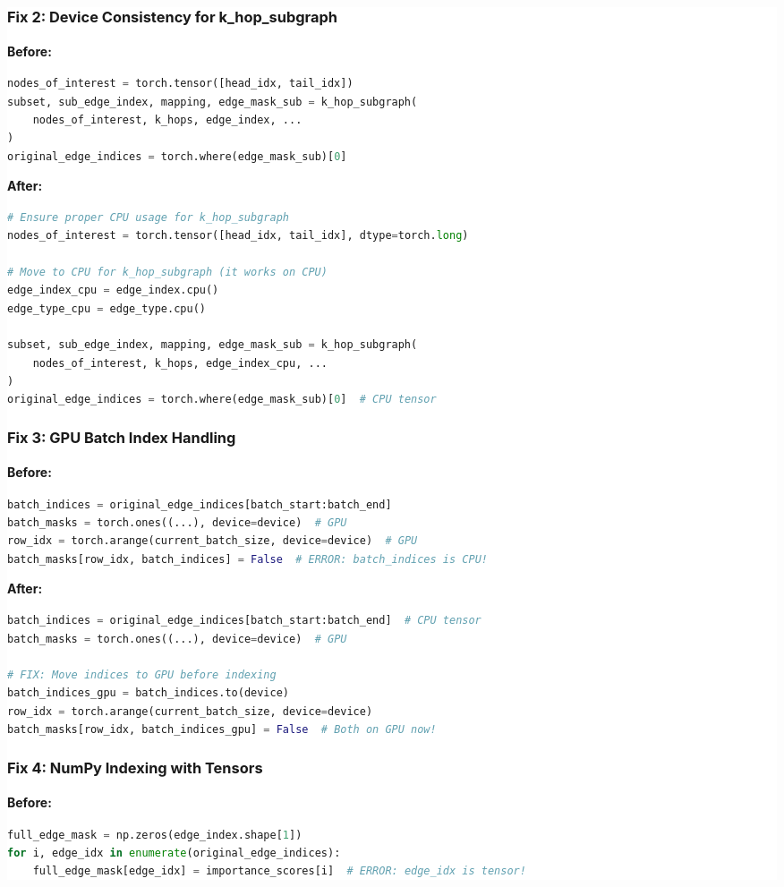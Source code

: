 ### Fix 2: Device Consistency for k_hop_subgraph
**Before:**
```python
nodes_of_interest = torch.tensor([head_idx, tail_idx])
subset, sub_edge_index, mapping, edge_mask_sub = k_hop_subgraph(
    nodes_of_interest, k_hops, edge_index, ...
)
original_edge_indices = torch.where(edge_mask_sub)[0]
```

**After:**
```python
# Ensure proper CPU usage for k_hop_subgraph
nodes_of_interest = torch.tensor([head_idx, tail_idx], dtype=torch.long)

# Move to CPU for k_hop_subgraph (it works on CPU)
edge_index_cpu = edge_index.cpu()
edge_type_cpu = edge_type.cpu()

subset, sub_edge_index, mapping, edge_mask_sub = k_hop_subgraph(
    nodes_of_interest, k_hops, edge_index_cpu, ...
)
original_edge_indices = torch.where(edge_mask_sub)[0]  # CPU tensor
```

### Fix 3: GPU Batch Index Handling
**Before:**
```python
batch_indices = original_edge_indices[batch_start:batch_end]
batch_masks = torch.ones((...), device=device)  # GPU
row_idx = torch.arange(current_batch_size, device=device)  # GPU
batch_masks[row_idx, batch_indices] = False  # ERROR: batch_indices is CPU!
```

**After:**
```python
batch_indices = original_edge_indices[batch_start:batch_end]  # CPU tensor
batch_masks = torch.ones((...), device=device)  # GPU

# FIX: Move indices to GPU before indexing
batch_indices_gpu = batch_indices.to(device)
row_idx = torch.arange(current_batch_size, device=device)
batch_masks[row_idx, batch_indices_gpu] = False  # Both on GPU now!
```

### Fix 4: NumPy Indexing with Tensors
**Before:**
```python
full_edge_mask = np.zeros(edge_index.shape[1])
for i, edge_idx in enumerate(original_edge_indices):
    full_edge_mask[edge_idx] = importance_scores[i]  # ERROR: edge_idx is tensor!
```
